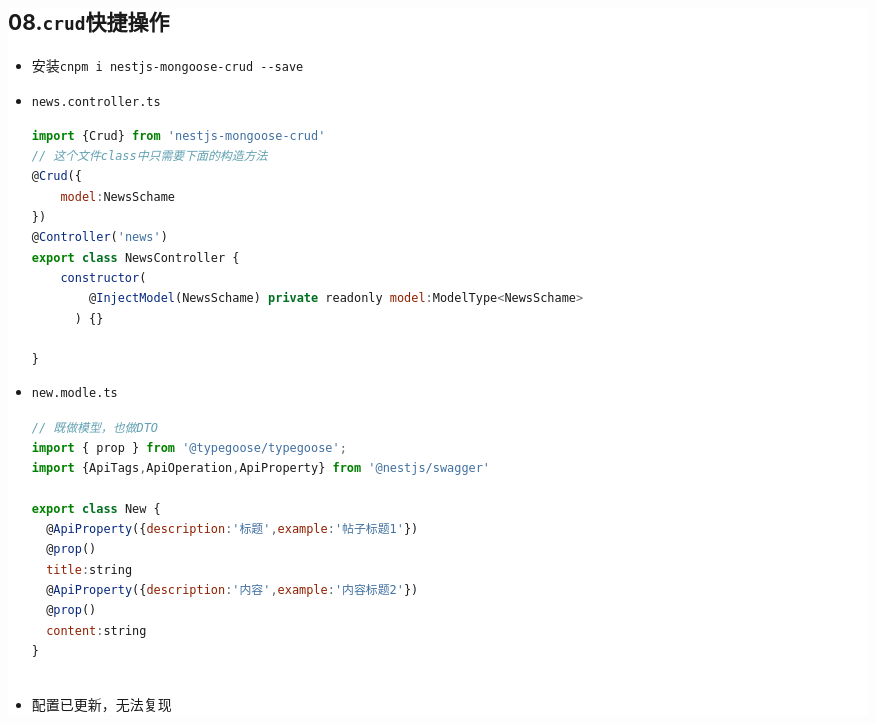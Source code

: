 ## 08.`crud`快捷操作

* 安装`cnpm i nestjs-mongoose-crud --save`

* `news.controller.ts`

  ```js
  import {Crud} from 'nestjs-mongoose-crud'
  // 这个文件class中只需要下面的构造方法
  @Crud({
      model:NewsSchame
  })
  @Controller('news')
  export class NewsController {
      constructor(
          @InjectModel(NewsSchame) private readonly model:ModelType<NewsSchame>
        ) {}
  
  }
  
  ```
  
* `new.modle.ts`

  ```js
  // 既做模型，也做DTO
  import { prop } from '@typegoose/typegoose';
  import {ApiTags,ApiOperation,ApiProperty} from '@nestjs/swagger'
   
  export class New {
    @ApiProperty({description:'标题',example:'帖子标题1'})
    @prop()
    title:string 
    @ApiProperty({description:'内容',example:'内容标题2'})
    @prop()
    content:string
  }
   
  ```
* 配置已更新，无法复现
















